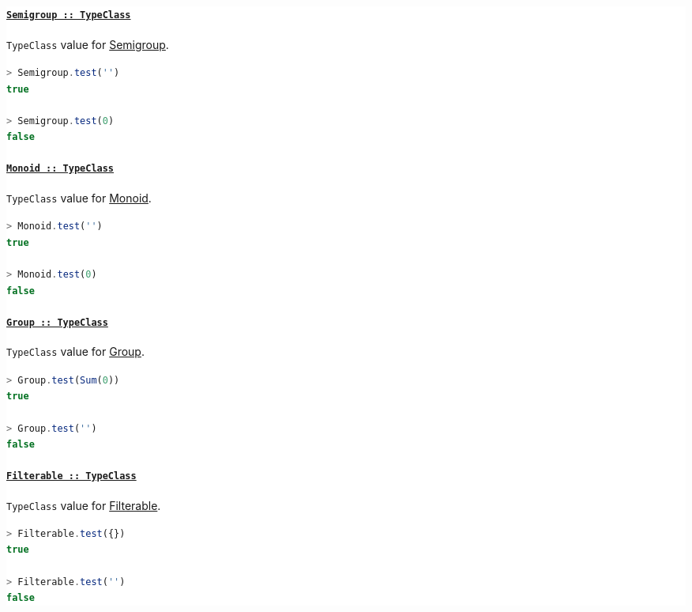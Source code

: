 #### <a name="Semigroup" href="https://github.com/sanctuary-js/sanctuary-type-classes/blob/v9.0.0/index.js#L349">`Semigroup :: TypeClass`</a>

`TypeClass` value for [Semigroup][].

```javascript
> Semigroup.test('')
true

> Semigroup.test(0)
false
```

#### <a name="Monoid" href="https://github.com/sanctuary-js/sanctuary-type-classes/blob/v9.0.0/index.js#L362">`Monoid :: TypeClass`</a>

`TypeClass` value for [Monoid][].

```javascript
> Monoid.test('')
true

> Monoid.test(0)
false
```

#### <a name="Group" href="https://github.com/sanctuary-js/sanctuary-type-classes/blob/v9.0.0/index.js#L375">`Group :: TypeClass`</a>

`TypeClass` value for [Group][].

```javascript
> Group.test(Sum(0))
true

> Group.test('')
false
```

#### <a name="Filterable" href="https://github.com/sanctuary-js/sanctuary-type-classes/blob/v9.0.0/index.js#L388">`Filterable :: TypeClass`</a>

`TypeClass` value for [Filterable][].

```javascript
> Filterable.test({})
true

> Filterable.test('')
false
```


[Alt]:                      https://github.com/fantasyland/fantasy-land/tree/v3.5.0#alt
[Alternative]:              https://github.com/fantasyland/fantasy-land/tree/v3.5.0#alternative
[Applicative]:              https://github.com/fantasyland/fantasy-land/tree/v3.5.0#applicative
[Apply]:                    https://github.com/fantasyland/fantasy-land/tree/v3.5.0#apply
[Bifunctor]:                https://github.com/fantasyland/fantasy-land/tree/v3.5.0#bifunctor
[Category]:                 https://github.com/fantasyland/fantasy-land/tree/v3.5.0#category
[Chain]:                    https://github.com/fantasyland/fantasy-land/tree/v3.5.0#chain
[ChainRec]:                 https://github.com/fantasyland/fantasy-land/tree/v3.5.0#chainrec
[Comonad]:                  https://github.com/fantasyland/fantasy-land/tree/v3.5.0#comonad
[Contravariant]:            https://github.com/fantasyland/fantasy-land/tree/v3.5.0#contravariant
[Extend]:                   https://github.com/fantasyland/fantasy-land/tree/v3.5.0#extend
[FL]:                       https://github.com/fantasyland/fantasy-land/tree/v3.5.0
[Filterable]:               https://github.com/fantasyland/fantasy-land/tree/v3.5.0#filterable
[Foldable]:                 https://github.com/fantasyland/fantasy-land/tree/v3.5.0#foldable
[Functor]:                  https://github.com/fantasyland/fantasy-land/tree/v3.5.0#functor
[Group]:                    https://github.com/fantasyland/fantasy-land/tree/v3.5.0#group
[Monad]:                    https://github.com/fantasyland/fantasy-land/tree/v3.5.0#monad
[Monoid]:                   https://github.com/fantasyland/fantasy-land/tree/v3.5.0#monoid
[Ord]:                      https://github.com/fantasyland/fantasy-land/tree/v3.5.0#ord
[Plus]:                     https://github.com/fantasyland/fantasy-land/tree/v3.5.0#plus
[Profunctor]:               https://github.com/fantasyland/fantasy-land/tree/v3.5.0#profunctor
[Semigroup]:                https://github.com/fantasyland/fantasy-land/tree/v3.5.0#semigroup
[Semigroupoid]:             https://github.com/fantasyland/fantasy-land/tree/v3.5.0#semigroupoid
[Setoid]:                   https://github.com/fantasyland/fantasy-land/tree/v3.5.0#setoid
[Traversable]:              https://github.com/fantasyland/fantasy-land/tree/v3.5.0#traversable
[`fantasy-land/alt`]:       https://github.com/fantasyland/fantasy-land/tree/v3.5.0#alt-method
[`fantasy-land/ap`]:        https://github.com/fantasyland/fantasy-land/tree/v3.5.0#ap-method
[`fantasy-land/bimap`]:     https://github.com/fantasyland/fantasy-land/tree/v3.5.0#bimap-method
[`fantasy-land/chain`]:     https://github.com/fantasyland/fantasy-land/tree/v3.5.0#chain-method
[`fantasy-land/chainRec`]:  https://github.com/fantasyland/fantasy-land/tree/v3.5.0#chainrec-method
[`fantasy-land/compose`]:   https://github.com/fantasyland/fantasy-land/tree/v3.5.0#compose-method
[`fantasy-land/concat`]:    https://github.com/fantasyland/fantasy-land/tree/v3.5.0#concat-method
[`fantasy-land/contramap`]: https://github.com/fantasyland/fantasy-land/tree/v3.5.0#contramap-method
[`fantasy-land/empty`]:     https://github.com/fantasyland/fantasy-land/tree/v3.5.0#empty-method
[`fantasy-land/equals`]:    https://github.com/fantasyland/fantasy-land/tree/v3.5.0#equals-method
[`fantasy-land/extend`]:    https://github.com/fantasyland/fantasy-land/tree/v3.5.0#extend-method
[`fantasy-land/extract`]:   https://github.com/fantasyland/fantasy-land/tree/v3.5.0#extract-method
[`fantasy-land/filter`]:    https://github.com/fantasyland/fantasy-land/tree/v3.5.0#filter-method
[`fantasy-land/id`]:        https://github.com/fantasyland/fantasy-land/tree/v3.5.0#id-method
[`fantasy-land/invert`]:    https://github.com/fantasyland/fantasy-land/tree/v3.5.0#invert-method
[`fantasy-land/lte`]:       https://github.com/fantasyland/fantasy-land/tree/v3.5.0#lte-method
[`fantasy-land/map`]:       https://github.com/fantasyland/fantasy-land/tree/v3.5.0#map-method
[`fantasy-land/of`]:        https://github.com/fantasyland/fantasy-land/tree/v3.5.0#of-method
[`fantasy-land/promap`]:    https://github.com/fantasyland/fantasy-land/tree/v3.5.0#promap-method
[`fantasy-land/reduce`]:    https://github.com/fantasyland/fantasy-land/tree/v3.5.0#reduce-method
[`fantasy-land/traverse`]:  https://github.com/fantasyland/fantasy-land/tree/v3.5.0#traverse-method
[`fantasy-land/zero`]:      https://github.com/fantasyland/fantasy-land/tree/v3.5.0#zero-method
[stable sort]:              https://en.wikipedia.org/wiki/Sorting_algorithm#Stability
[type-classes]:             https://github.com/sanctuary-js/sanctuary-def#type-classes